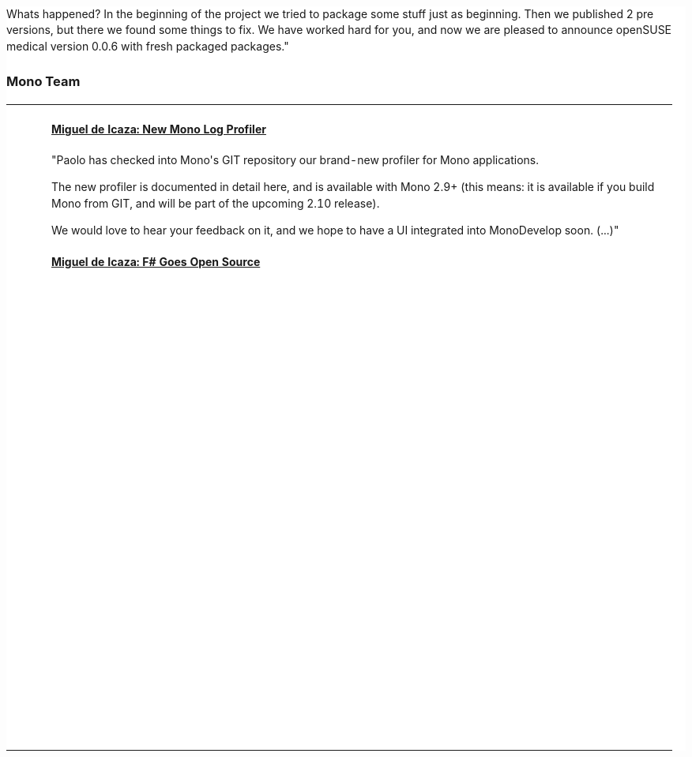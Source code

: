   

 Whats happened? In the beginning of the project we tried to package some stuff just as beginning. Then we published 2 pre versions, but there we found some things to fix. We have worked hard for you, and now we are pleased to announce openSUSE medical version 0.0.6 with fresh packaged packages." 



</td>
</tr>
</tbody>
</table>





  






### Mono Team





<table style="width: 98%;" class="zeroBorder" >
<tbody >
<tr >

<td style="color: rgb(255, 255, 255); text-align: center; vertical-align: top; width: 36px;" >[![Mono project logo.png](http://en.opensuse.org/images/thumb/8/87/Mono_project_logo.png/48px-Mono_project_logo.png)](http://en.opensuse.org/File:Mono_project_logo.png)
</td>

<td style="margin: 0pt 1em 0pt 0pt;" >  




####  [Miguel de Icaza: New Mono Log Profiler](http://tirania.org/blog/archive/2010/Nov-11-1.html)




"Paolo has checked into Mono's GIT repository our brand-new profiler for Mono applications.   

  

 The new profiler is documented in detail here, and is available with Mono 2.9+ (this means: it is available if you build Mono from GIT, and will be part of the upcoming 2.10 release).   

  

 We would love to hear your feedback on it, and we hope to have a UI integrated into MonoDevelop soon. (...)" 




####  [Miguel de Icaza: F# Goes Open Source](http://tirania.org/blog/archive/2010/Nov-11.html)

